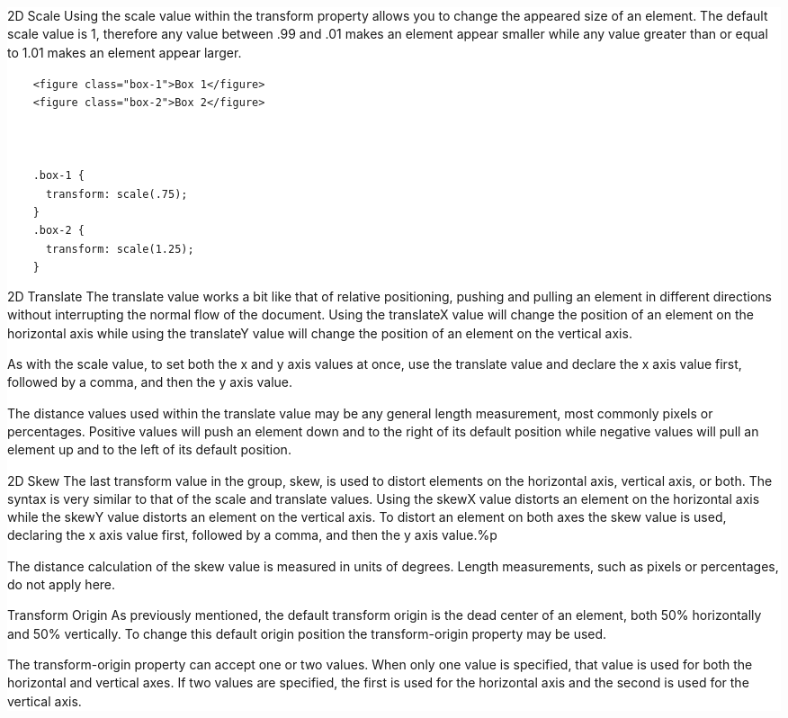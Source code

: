 



2D Scale
Using the scale value within the transform property allows you to change the appeared size of an element. The default scale value is 1, therefore any value between .99 and .01 makes an element appear smaller while any value greater than or equal to 1.01 makes an element appear larger.




        <figure class="box-1">Box 1</figure>
        <figure class="box-2">Box 2</figure>



        .box-1 {
          transform: scale(.75);
        }
        .box-2 {
          transform: scale(1.25);
        }




2D Translate
The translate value works a bit like that of relative positioning, pushing and pulling an element in different directions without interrupting the normal flow of the document. Using the translateX value will change the position of an element on the horizontal axis while using the translateY value will change the position of an element on the vertical axis.

As with the scale value, to set both the x and y axis values at once, use the translate value and declare the x axis value first, followed by a comma, and then the y axis value.

The distance values used within the translate value may be any general length measurement, most commonly pixels or percentages. Positive values will push an element down and to the right of its default position while negative values will pull an element up and to the left of its default position.





2D Skew
The last transform value in the group, skew, is used to distort elements on the horizontal axis, vertical axis, or both. The syntax is very similar to that of the scale and translate values. Using the skewX value distorts an element on the horizontal axis while the skewY value distorts an element on the vertical axis. To distort an element on both axes the skew value is used, declaring the x axis value first, followed by a comma, and then the y axis value.%p

The distance calculation of the skew value is measured in units of degrees. Length measurements, such as pixels or percentages, do not apply here.



Transform Origin
As previously mentioned, the default transform origin is the dead center of an element, both 50% horizontally and 50% vertically. To change this default origin position the transform-origin property may be used.

The transform-origin property can accept one or two values. When only one value is specified, that value is used for both the horizontal and vertical axes. If two values are specified, the first is used for the horizontal axis and the second is used for the vertical axis.
